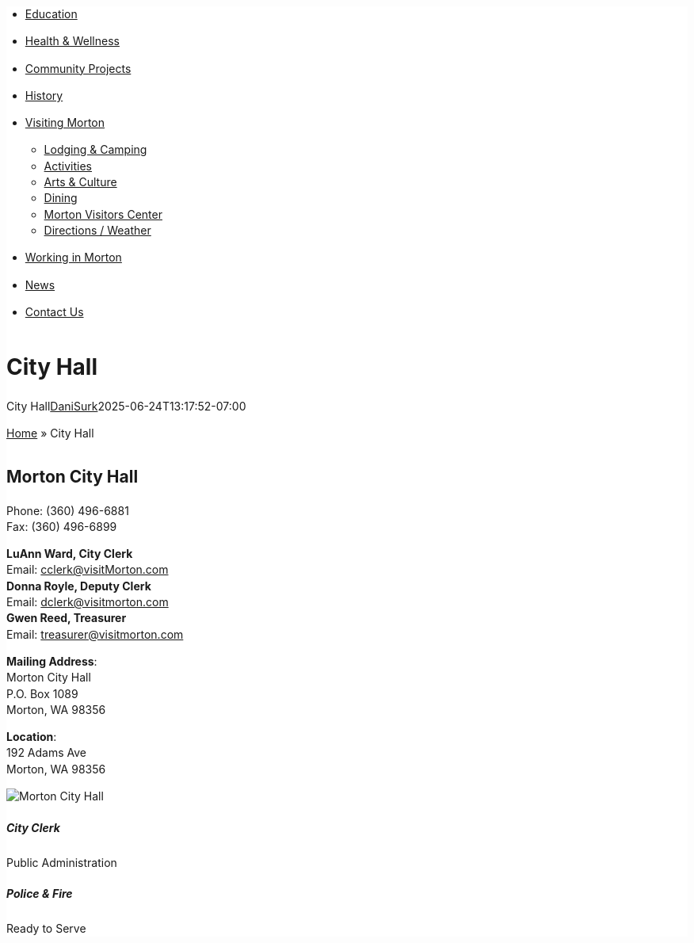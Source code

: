  - [Education](https://visitmorton.com/living-in-morton/education)
  - [Health &amp; Wellness](https://visitmorton.com/living-in-morton/health-wellness)
  - [Community Projects](https://visitmorton.com/living-in-morton/community-projects)
  - [History](https://visitmorton.com/living-in-morton/history)
- [Visiting Morton](https://visitmorton.com/visiting-morton)
  
  - [Lodging &amp; Camping](https://visitmorton.com/visiting-morton/lodging-camping)
  - [Activities](https://visitmorton.com/visiting-morton/activities)
  - [Arts &amp; Culture](https://visitmorton.com/visiting-morton/arts-culture)
  - [Dining](https://visitmorton.com/visiting-morton/dining)
  - [Morton Visitors Center](https://visitmorton.com/visiting-morton/morton-visitors-center)
  - [Directions / Weather](https://visitmorton.com/visiting-morton/)
- [Working in Morton](https://visitmorton.com/working-in-morton)
- [News](https://visitmorton.com/news)
- [Contact Us](https://visitmorton.com/contact-us)

# City Hall

City Hall[DaniSurk](https://visitmorton.com/author/danisurk "Posts by DaniSurk")2025-06-24T13:17:52-07:00

[Home](https://visitmorton.com) » City Hall

## Morton City Hall

Phone: (360) 496-6881  
Fax: (360) 496-6899

**LuAnn Ward, City Clerk**  
Email: [cclerk@visitMorton.com](mailto:cclerk@visitMorton.com)  
**Donna Royle, Deputy Clerk**  
Email: [dclerk@visitmorton.com](mailto:dclerk@visitmorton.com)  
**Gwen Reed, Treasurer**  
Email: [treasurer@visitmorton.com](mailto:treasurer@visitmorton.com)

**Mailing Address**:  
Morton City Hall  
P.O. Box 1089  
Morton, WA 98356

**Location**:  
192 Adams Ave  
Morton, WA 98356

![Morton City Hall](https://visitmorton.com/wp-content/uploads/2025/03/morton-city-hall.jpg "morton-city-hall")

##### City Clerk

Public Administration

##### Police &amp; Fire

Ready to Serve
